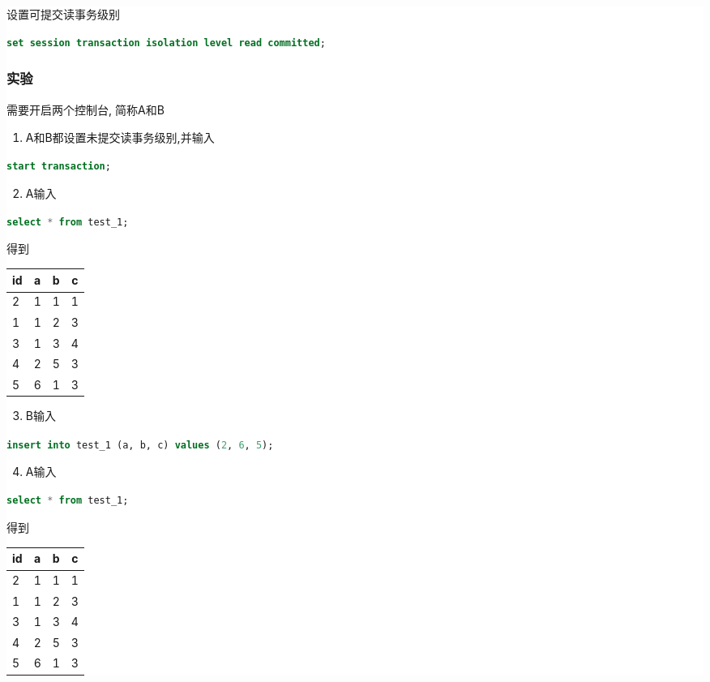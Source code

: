 设置可提交读事务级别

```sql
set session transaction isolation level read committed;
```

### 实验

需要开启两个控制台, 简称A和B

1. A和B都设置未提交读事务级别,并输入

```sql
start transaction;
```

2. A输入

```sql
select * from test_1;
```

得到

|   id |   a |   b |   c |
|------|-----|-----|-----|
|    2 |   1 |   1 |   1 |
|    1 |   1 |   2 |   3 |
|    3 |   1 |   3 |   4 |
|    4 |   2 |   5 |   3 |
|    5 |   6 |   1 |   3 |

3. B输入

```sql
insert into test_1 (a, b, c) values (2, 6, 5);
```

4. A输入

```sql
select * from test_1;
```

得到

|   id |   a |   b |   c |
|------|-----|-----|-----|
|    2 |   1 |   1 |   1 |
|    1 |   1 |   2 |   3 |
|    3 |   1 |   3 |   4 |
|    4 |   2 |   5 |   3 |
|    5 |   6 |   1 |   3 |

